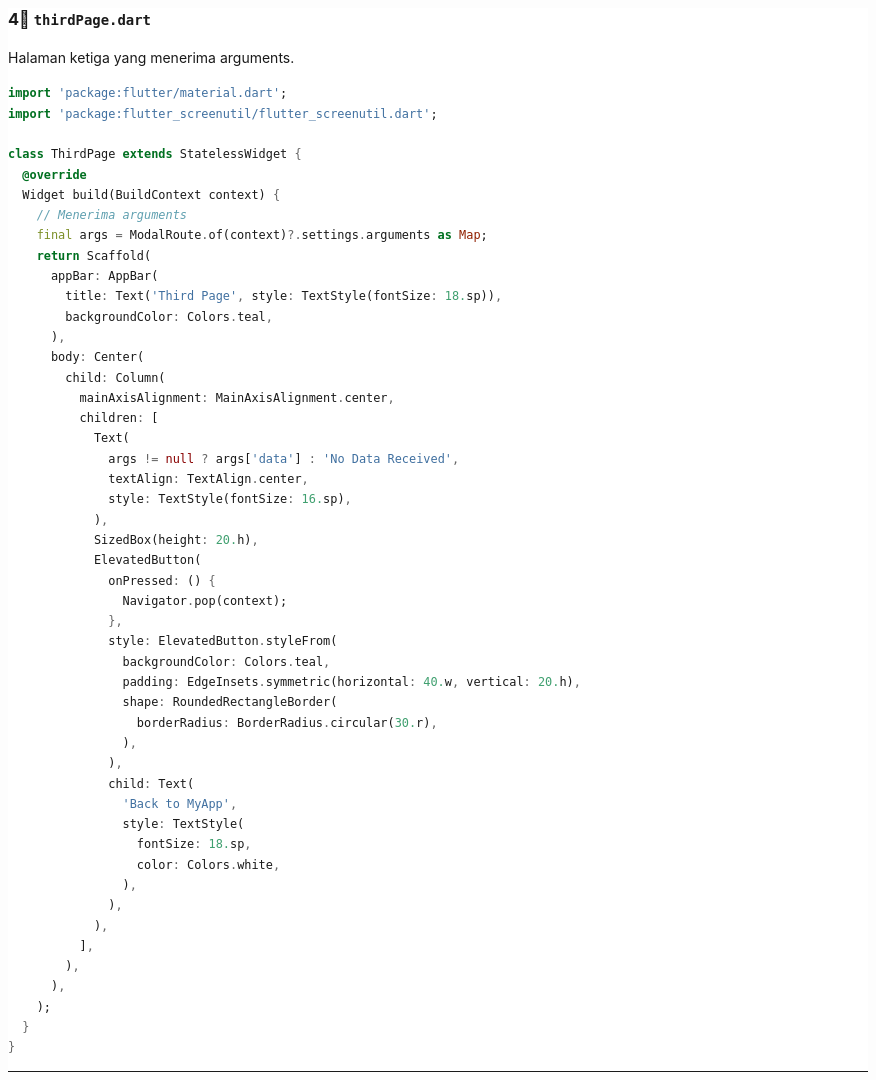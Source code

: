 ### 4⃣ `thirdPage.dart`
Halaman ketiga yang menerima arguments.

```dart
import 'package:flutter/material.dart';
import 'package:flutter_screenutil/flutter_screenutil.dart';

class ThirdPage extends StatelessWidget {
  @override
  Widget build(BuildContext context) {
    // Menerima arguments
    final args = ModalRoute.of(context)?.settings.arguments as Map;
    return Scaffold(
      appBar: AppBar(
        title: Text('Third Page', style: TextStyle(fontSize: 18.sp)),
        backgroundColor: Colors.teal,
      ),
      body: Center(
        child: Column(
          mainAxisAlignment: MainAxisAlignment.center,
          children: [
            Text(
              args != null ? args['data'] : 'No Data Received',
              textAlign: TextAlign.center,
              style: TextStyle(fontSize: 16.sp),
            ),
            SizedBox(height: 20.h),
            ElevatedButton(
              onPressed: () {
                Navigator.pop(context);
              },
              style: ElevatedButton.styleFrom(
                backgroundColor: Colors.teal,
                padding: EdgeInsets.symmetric(horizontal: 40.w, vertical: 20.h),
                shape: RoundedRectangleBorder(
                  borderRadius: BorderRadius.circular(30.r),
                ),
              ),
              child: Text(
                'Back to MyApp',
                style: TextStyle(
                  fontSize: 18.sp,
                  color: Colors.white,
                ),
              ),
            ),
          ],
        ),
      ),
    );
  }
}
```

---